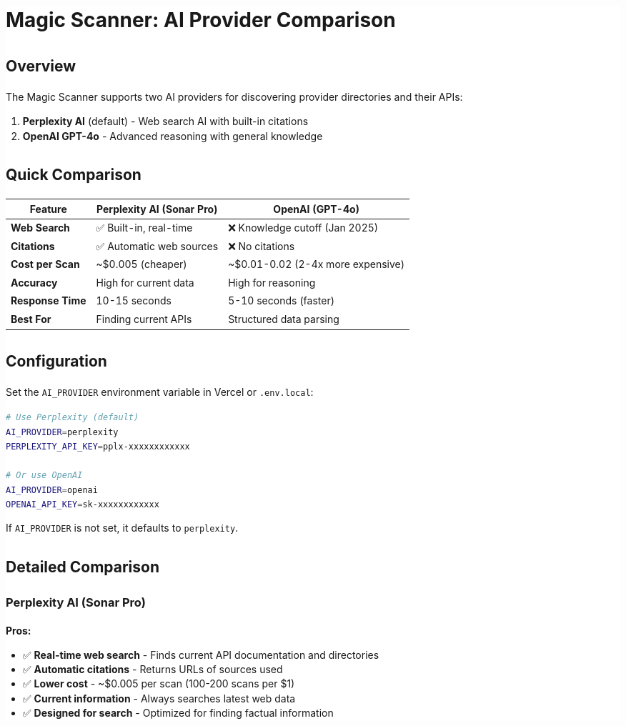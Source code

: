 # Magic Scanner: AI Provider Comparison

## Overview

The Magic Scanner supports two AI providers for discovering provider directories and their APIs:
1. **Perplexity AI** (default) - Web search AI with built-in citations
2. **OpenAI GPT-4o** - Advanced reasoning with general knowledge

## Quick Comparison

| Feature | Perplexity AI (Sonar Pro) | OpenAI (GPT-4o) |
|---------|---------------------------|-----------------|
| **Web Search** | ✅ Built-in, real-time | ❌ Knowledge cutoff (Jan 2025) |
| **Citations** | ✅ Automatic web sources | ❌ No citations |
| **Cost per Scan** | ~$0.005 (cheaper) | ~$0.01-0.02 (2-4x more expensive) |
| **Accuracy** | High for current data | High for reasoning |
| **Response Time** | 10-15 seconds | 5-10 seconds (faster) |
| **Best For** | Finding current APIs | Structured data parsing |

## Configuration

Set the `AI_PROVIDER` environment variable in Vercel or `.env.local`:

```bash
# Use Perplexity (default)
AI_PROVIDER=perplexity
PERPLEXITY_API_KEY=pplx-xxxxxxxxxxxx

# Or use OpenAI
AI_PROVIDER=openai
OPENAI_API_KEY=sk-xxxxxxxxxxxx
```

If `AI_PROVIDER` is not set, it defaults to `perplexity`.

## Detailed Comparison

### Perplexity AI (Sonar Pro)

**Pros:**
- ✅ **Real-time web search** - Finds current API documentation and directories
- ✅ **Automatic citations** - Returns URLs of sources used
- ✅ **Lower cost** - ~$0.005 per scan (100-200 scans per $1)
- ✅ **Current information** - Always searches latest web data
- ✅ **Designed for search** - Optimized for finding factual information
